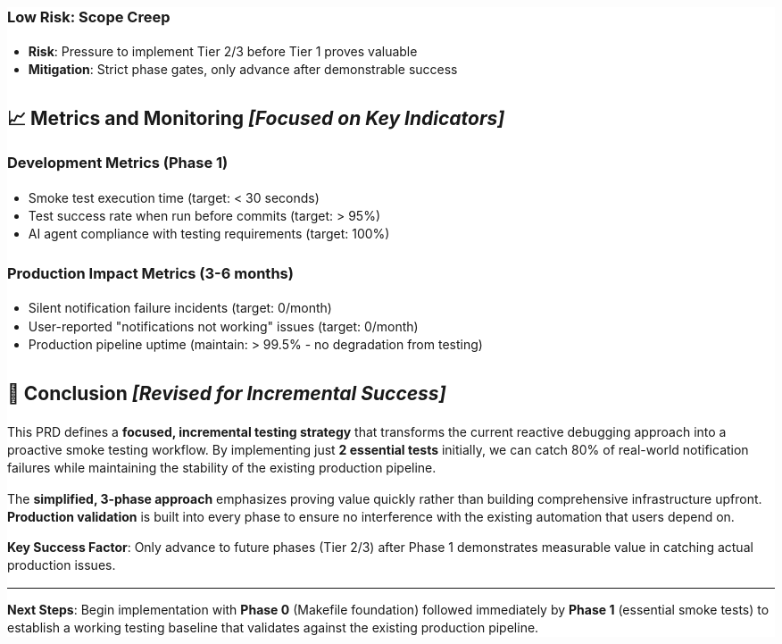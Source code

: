 ### **Low Risk: Scope Creep**
- **Risk**: Pressure to implement Tier 2/3 before Tier 1 proves valuable
- **Mitigation**: Strict phase gates, only advance after demonstrable success

## 📈 Metrics and Monitoring *[Focused on Key Indicators]*

### **Development Metrics (Phase 1)**
- Smoke test execution time (target: < 30 seconds)
- Test success rate when run before commits (target: > 95%)
- AI agent compliance with testing requirements (target: 100%)

### **Production Impact Metrics (3-6 months)**
- Silent notification failure incidents (target: 0/month)
- User-reported "notifications not working" issues (target: 0/month)
- Production pipeline uptime (maintain: > 99.5% - no degradation from testing)

## 🎯 Conclusion *[Revised for Incremental Success]*

This PRD defines a **focused, incremental testing strategy** that transforms the current reactive debugging approach into a proactive smoke testing workflow. By implementing just **2 essential tests** initially, we can catch 80% of real-world notification failures while maintaining the stability of the existing production pipeline.

The **simplified, 3-phase approach** emphasizes proving value quickly rather than building comprehensive infrastructure upfront. **Production validation** is built into every phase to ensure no interference with the existing automation that users depend on.

**Key Success Factor**: Only advance to future phases (Tier 2/3) after Phase 1 demonstrates measurable value in catching actual production issues.

---

**Next Steps**: Begin implementation with **Phase 0** (Makefile foundation) followed immediately by **Phase 1** (essential smoke tests) to establish a working testing baseline that validates against the existing production pipeline. 